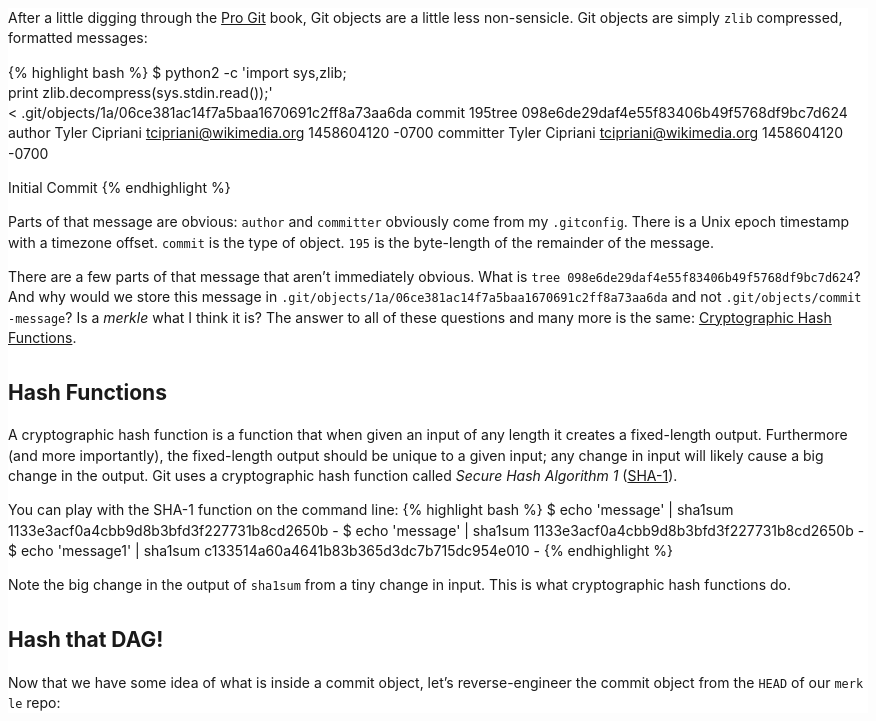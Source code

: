 After a little digging through the [Pro Git](https://git-scm.com/book/en/v2/Git-Internals-Git-Objects)
book, Git objects are a little less non-sensicle. Git objects are simply `zlib`
compressed, formatted messages:

{% highlight bash %}
$ python2 -c 'import sys,zlib; \
  print zlib.decompress(sys.stdin.read());' \
    < .git/objects/1a/06ce381ac14f7a5baa1670691c2ff8a73aa6da
commit 195tree 098e6de29daf4e55f83406b49f5768df9bc7d624
author Tyler Cipriani <tcipriani@wikimedia.org> 1458604120 -0700
committer Tyler Cipriani <tcipriani@wikimedia.org> 1458604120 -0700

Initial Commit
{% endhighlight %}

Parts of that message are obvious: `author` and `committer` obviously come
from my `.gitconfig`. There is a Unix epoch timestamp with a timezone offset.
`commit` is the type of object. `195` is the byte-length of the remainder of
the message.

There are a few parts of that message that aren&#8217;t immediately obvious.
What is `tree 098e6de29daf4e55f83406b49f5768df9bc7d624`? And
why would we store this message in `.git/objects/1a/06ce381ac14f7a5baa1670691c2ff8a73aa6da`
and not `.git/objects/commit-message`? Is a _merkle_ what I think it is?
The answer to all of these questions and many more is the same:
[Cryptographic Hash Functions](https://en.wikipedia.org/wiki/Cryptographic_hash_function).

Hash Functions
---

A cryptographic hash function is a function that when given an input of any
length it creates a fixed-length output. Furthermore (and more importantly),
the fixed-length output should be unique to a given input; any change in
input will likely cause a big change in the output. Git uses a cryptographic
hash function called _Secure Hash Algorithm 1_ ([SHA-1](https://en.wikipedia.org/wiki/SHA-1)).

You can play with the SHA-1 function on the command line:
{% highlight bash %}
$ echo 'message' | sha1sum
1133e3acf0a4cbb9d8b3bfd3f227731b8cd2650b  -
$ echo 'message' | sha1sum
1133e3acf0a4cbb9d8b3bfd3f227731b8cd2650b  -
$ echo 'message1' | sha1sum
c133514a60a4641b83b365d3dc7b715dc954e010  -
{% endhighlight %}

Note the big change in the output of `sha1sum` from a tiny change in input.
This is what cryptographic hash functions do.

Hash that DAG!
---

Now that we have some idea of what is inside a commit object, let&#8217;s
reverse-engineer the commit object from the `HEAD` of our `merkle` repo:
